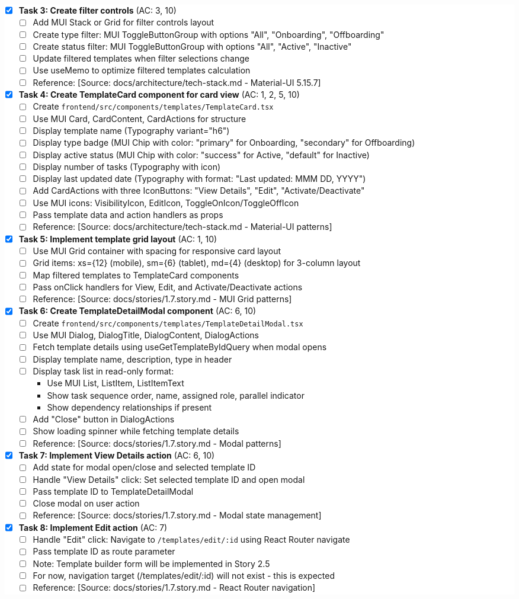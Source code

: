 - [x] **Task 3: Create filter controls** (AC: 3, 10)
  - [ ] Add MUI Stack or Grid for filter controls layout
  - [ ] Create type filter: MUI ToggleButtonGroup with options "All", "Onboarding", "Offboarding"
  - [ ] Create status filter: MUI ToggleButtonGroup with options "All", "Active", "Inactive"
  - [ ] Update filtered templates when filter selections change
  - [ ] Use useMemo to optimize filtered templates calculation
  - [ ] Reference: [Source: docs/architecture/tech-stack.md - Material-UI 5.15.7]

- [x] **Task 4: Create TemplateCard component for card view** (AC: 1, 2, 5, 10)
  - [ ] Create `frontend/src/components/templates/TemplateCard.tsx`
  - [ ] Use MUI Card, CardContent, CardActions for structure
  - [ ] Display template name (Typography variant="h6")
  - [ ] Display type badge (MUI Chip with color: "primary" for Onboarding, "secondary" for Offboarding)
  - [ ] Display active status (MUI Chip with color: "success" for Active, "default" for Inactive)
  - [ ] Display number of tasks (Typography with icon)
  - [ ] Display last updated date (Typography with format: "Last updated: MMM DD, YYYY")
  - [ ] Add CardActions with three IconButtons: "View Details", "Edit", "Activate/Deactivate"
  - [ ] Use MUI icons: VisibilityIcon, EditIcon, ToggleOnIcon/ToggleOffIcon
  - [ ] Pass template data and action handlers as props
  - [ ] Reference: [Source: docs/architecture/tech-stack.md - Material-UI patterns]

- [x] **Task 5: Implement template grid layout** (AC: 1, 10)
  - [ ] Use MUI Grid container with spacing for responsive card layout
  - [ ] Grid items: xs={12} (mobile), sm={6} (tablet), md={4} (desktop) for 3-column layout
  - [ ] Map filtered templates to TemplateCard components
  - [ ] Pass onClick handlers for View, Edit, and Activate/Deactivate actions
  - [ ] Reference: [Source: docs/stories/1.7.story.md - MUI Grid patterns]

- [x] **Task 6: Create TemplateDetailModal component** (AC: 6, 10)
  - [ ] Create `frontend/src/components/templates/TemplateDetailModal.tsx`
  - [ ] Use MUI Dialog, DialogTitle, DialogContent, DialogActions
  - [ ] Fetch template details using useGetTemplateByIdQuery when modal opens
  - [ ] Display template name, description, type in header
  - [ ] Display task list in read-only format:
    - Use MUI List, ListItem, ListItemText
    - Show task sequence order, name, assigned role, parallel indicator
    - Show dependency relationships if present
  - [ ] Add "Close" button in DialogActions
  - [ ] Show loading spinner while fetching template details
  - [ ] Reference: [Source: docs/stories/1.7.story.md - Modal patterns]

- [x] **Task 7: Implement View Details action** (AC: 6, 10)
  - [ ] Add state for modal open/close and selected template ID
  - [ ] Handle "View Details" click: Set selected template ID and open modal
  - [ ] Pass template ID to TemplateDetailModal
  - [ ] Close modal on user action
  - [ ] Reference: [Source: docs/stories/1.7.story.md - Modal state management]

- [x] **Task 8: Implement Edit action** (AC: 7)
  - [ ] Handle "Edit" click: Navigate to `/templates/edit/:id` using React Router navigate
  - [ ] Pass template ID as route parameter
  - [ ] Note: Template builder form will be implemented in Story 2.5
  - [ ] For now, navigation target (/templates/edit/:id) will not exist - this is expected
  - [ ] Reference: [Source: docs/stories/1.7.story.md - React Router navigation]
